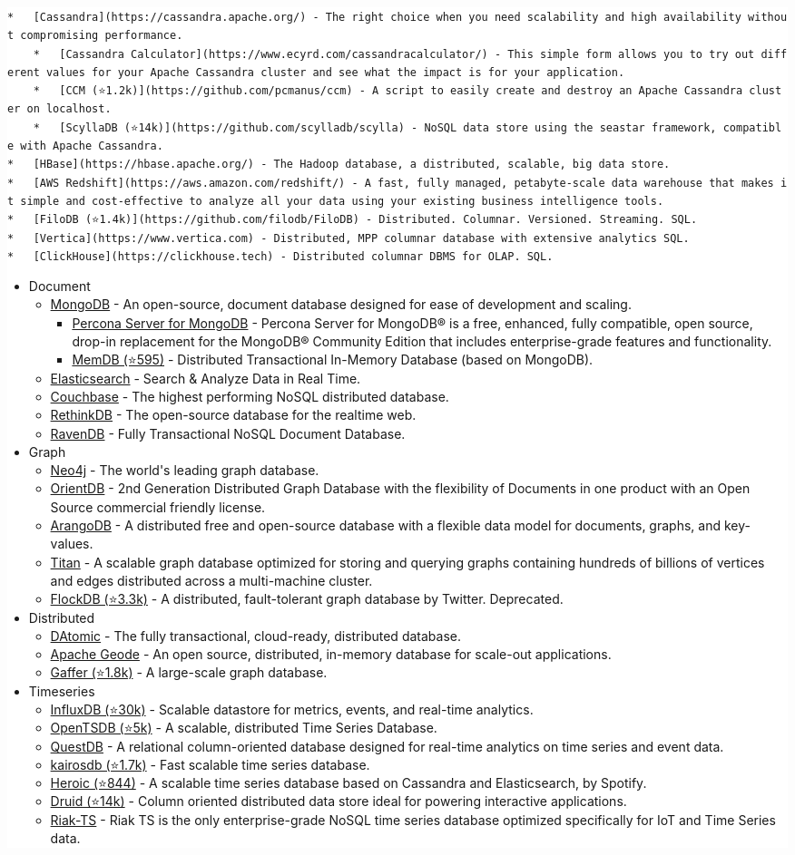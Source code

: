     *   [Cassandra](https://cassandra.apache.org/) - The right choice when you need scalability and high availability without compromising performance.
        *   [Cassandra Calculator](https://www.ecyrd.com/cassandracalculator/) - This simple form allows you to try out different values for your Apache Cassandra cluster and see what the impact is for your application.
        *   [CCM (⭐1.2k)](https://github.com/pcmanus/ccm) - A script to easily create and destroy an Apache Cassandra cluster on localhost.
        *   [ScyllaDB (⭐14k)](https://github.com/scylladb/scylla) - NoSQL data store using the seastar framework, compatible with Apache Cassandra.
    *   [HBase](https://hbase.apache.org/) - The Hadoop database, a distributed, scalable, big data store.
    *   [AWS Redshift](https://aws.amazon.com/redshift/) - A fast, fully managed, petabyte-scale data warehouse that makes it simple and cost-effective to analyze all your data using your existing business intelligence tools.
    *   [FiloDB (⭐1.4k)](https://github.com/filodb/FiloDB) - Distributed. Columnar. Versioned. Streaming. SQL.
    *   [Vertica](https://www.vertica.com) - Distributed, MPP columnar database with extensive analytics SQL.
    *   [ClickHouse](https://clickhouse.tech) - Distributed columnar DBMS for OLAP. SQL.
*   Document
    *   [MongoDB](https://www.mongodb.com) - An open-source, document database designed for ease of development and scaling.
        *   [Percona Server for MongoDB](https://www.percona.com/software/mongo-database/percona-server-for-mongodb) - Percona Server for MongoDB® is a free, enhanced, fully compatible, open source, drop-in replacement for the MongoDB® Community Edition that includes enterprise-grade features and functionality.
        *   [MemDB (⭐595)](https://github.com/rain1017/memdb) - Distributed Transactional In-Memory Database (based on MongoDB).
    *   [Elasticsearch](https://www.elastic.co/) - Search & Analyze Data in Real Time.
    *   [Couchbase](https://www.couchbase.com/) - The highest performing NoSQL distributed database.
    *   [RethinkDB](https://rethinkdb.com/) - The open-source database for the realtime web.
    *   [RavenDB](https://ravendb.net/) - Fully Transactional NoSQL Document Database.
*   Graph
    *   [Neo4j](https://neo4j.com/) - The world's leading graph database.
    *   [OrientDB](https://orientdb.com) - 2nd Generation Distributed Graph Database with the flexibility of Documents in one product with an Open Source commercial friendly license.
    *   [ArangoDB](https://www.arangodb.com/) - A distributed free and open-source database with a flexible data model for documents, graphs, and key-values.
    *   [Titan](https://titan.thinkaurelius.com) - A scalable graph database optimized for storing and querying graphs containing hundreds of billions of vertices and edges distributed across a multi-machine cluster.
    *   [FlockDB (⭐3.3k)](https://github.com/twitter-archive/flockdb) - A distributed, fault-tolerant graph database by Twitter. Deprecated.
*   Distributed
    *   [DAtomic](https://www.datomic.com) - The fully transactional, cloud-ready, distributed database.
    *   [Apache Geode](https://geode.apache.org/) - An open source, distributed, in-memory database for scale-out applications.
    *   [Gaffer (⭐1.8k)](https://github.com/gchq/Gaffer) - A large-scale graph database.
*   Timeseries
    *   [InfluxDB (⭐30k)](https://github.com/influxdata/influxdb) - Scalable datastore for metrics, events, and real-time analytics.
    *   [OpenTSDB (⭐5k)](https://github.com/OpenTSDB/opentsdb) - A scalable, distributed Time Series Database.
    *   [QuestDB](https://questdb.io/) - A relational column-oriented database designed for real-time analytics on time series and event data.
    *   [kairosdb (⭐1.7k)](https://github.com/kairosdb/kairosdb) - Fast scalable time series database.
    *   [Heroic (⭐844)](https://github.com/spotify/heroic) - A scalable time series database based on Cassandra and Elasticsearch, by Spotify.
    *   [Druid (⭐14k)](https://github.com/apache/incubator-druid) - Column oriented distributed data store ideal for powering interactive applications.
    *   [Riak-TS](https://basho.com/products/riak-ts/) - Riak TS is the only enterprise-grade NoSQL time series database optimized specifically for IoT and Time Series data.
